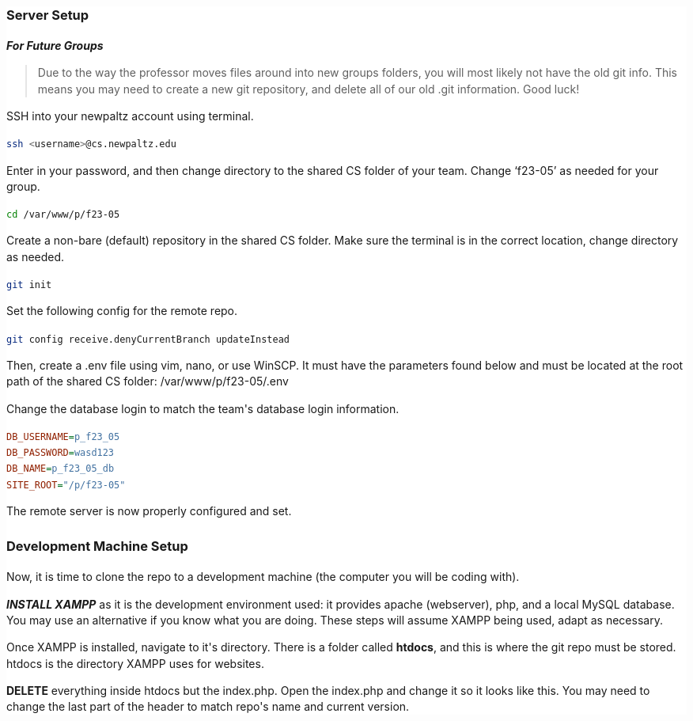 ### Server Setup

**_For Future Groups_**

> Due to the way the professor moves files around into new groups folders, you will most likely not have the old git info. This means you may need to create a new git repository, and delete all of our old .git information. Good luck!

SSH into your newpaltz account using terminal.

```zsh
ssh <username>@cs.newpaltz.edu
```

Enter in your password, and then change directory to the shared CS folder of your team. Change ‘f23-05’ as needed for your group.

```zsh
cd /var/www/p/f23-05
```

Create a non-bare (default) repository in the shared CS folder. Make sure the terminal is in the correct location, change directory as needed.

```zsh
git init
```

Set the following config for the remote repo.

```zsh
git config receive.denyCurrentBranch updateInstead
```

Then, create a .env file using vim, nano, or use WinSCP. It must have the parameters found below and must be located at the root path of the shared CS folder: /var/www/p/f23-05/.env

Change the database login to match the team's database login information.

```ini
DB_USERNAME=p_f23_05
DB_PASSWORD=wasd123
DB_NAME=p_f23_05_db
SITE_ROOT="/p/f23-05"
```

The remote server is now properly configured and set.

### Development Machine Setup

Now, it is time to clone the repo to a development machine (the computer you will be coding with).

**_INSTALL XAMPP_** as it is the development environment used: it provides apache (webserver), php, and a local MySQL database. You may use an alternative if you know what you are doing. These steps will assume XAMPP being used, adapt as necessary.

Once XAMPP is installed, navigate to it's directory. There is a folder called **htdocs**, and this is where the git repo must be stored. htdocs is the directory XAMPP uses for websites.

**DELETE** everything inside htdocs but the index.php. Open the index.php and change it so it looks like this. You may need to change the last part of the header to match repo's name and current version.

